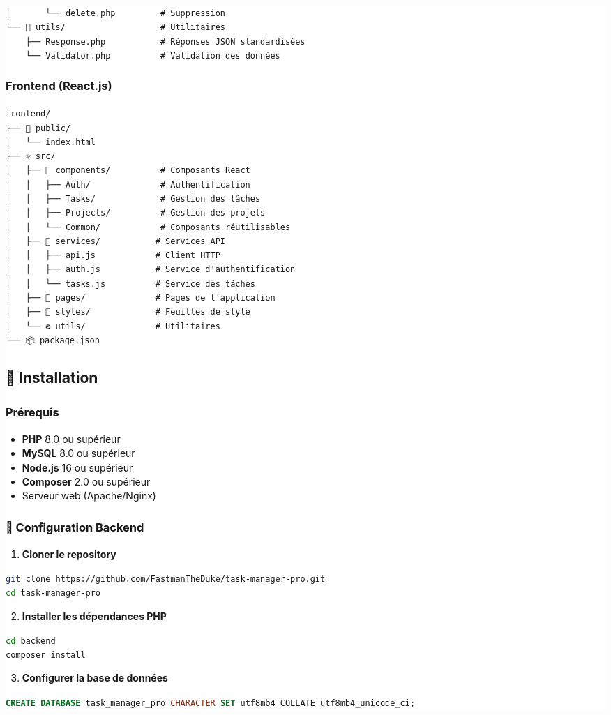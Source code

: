 ```
│       └── delete.php         # Suppression
└── 🔧 utils/                   # Utilitaires
    ├── Response.php           # Réponses JSON standardisées
    └── Validator.php          # Validation des données
```

### Frontend (React.js)
```
frontend/
├── 📄 public/
│   └── index.html
├── ⚛️ src/
│   ├── 🧩 components/          # Composants React
│   │   ├── Auth/              # Authentification
│   │   ├── Tasks/             # Gestion des tâches
│   │   ├── Projects/          # Gestion des projets
│   │   └── Common/            # Composants réutilisables
│   ├── 🔄 services/           # Services API
│   │   ├── api.js            # Client HTTP
│   │   ├── auth.js           # Service d'authentification
│   │   └── tasks.js          # Service des tâches
│   ├── 📱 pages/              # Pages de l'application
│   ├── 🎨 styles/             # Feuilles de style
│   └── ⚙️ utils/              # Utilitaires
└── 📦 package.json
```

## 🚀 Installation

### Prérequis
- **PHP** 8.0 ou supérieur
- **MySQL** 8.0 ou supérieur
- **Node.js** 16 ou supérieur
- **Composer** 2.0 ou supérieur
- Serveur web (Apache/Nginx)

### 🔧 Configuration Backend

1. **Cloner le repository**
```bash
git clone https://github.com/FastmanTheDuke/task-manager-pro.git
cd task-manager-pro
```

2. **Installer les dépendances PHP**
```bash
cd backend
composer install
```

3. **Configurer la base de données**
```sql
CREATE DATABASE task_manager_pro CHARACTER SET utf8mb4 COLLATE utf8mb4_unicode_ci;
```
